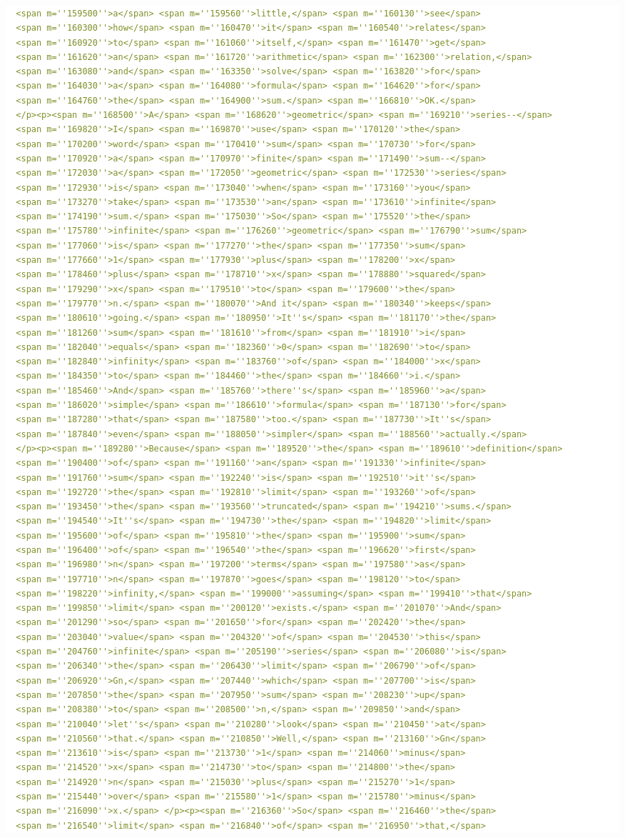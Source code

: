 ```yaml
  <span m=''159500''>a</span> <span m=''159560''>little,</span> <span m=''160130''>see</span>
  <span m=''160300''>how</span> <span m=''160470''>it</span> <span m=''160540''>relates</span>
  <span m=''160920''>to</span> <span m=''161060''>itself,</span> <span m=''161470''>get</span>
  <span m=''161620''>an</span> <span m=''161720''>arithmetic</span> <span m=''162300''>relation,</span>
  <span m=''163080''>and</span> <span m=''163350''>solve</span> <span m=''163820''>for</span>
  <span m=''164030''>a</span> <span m=''164080''>formula</span> <span m=''164620''>for</span>
  <span m=''164760''>the</span> <span m=''164900''>sum.</span> <span m=''166810''>OK.</span>
  </p><p><span m=''168500''>A</span> <span m=''168620''>geometric</span> <span m=''169210''>series--</span>
  <span m=''169820''>I</span> <span m=''169870''>use</span> <span m=''170120''>the</span>
  <span m=''170200''>word</span> <span m=''170410''>sum</span> <span m=''170730''>for</span>
  <span m=''170920''>a</span> <span m=''170970''>finite</span> <span m=''171490''>sum--</span>
  <span m=''172030''>a</span> <span m=''172050''>geometric</span> <span m=''172530''>series</span>
  <span m=''172930''>is</span> <span m=''173040''>when</span> <span m=''173160''>you</span>
  <span m=''173270''>take</span> <span m=''173530''>an</span> <span m=''173610''>infinite</span>
  <span m=''174190''>sum.</span> <span m=''175030''>So</span> <span m=''175520''>the</span>
  <span m=''175780''>infinite</span> <span m=''176260''>geometric</span> <span m=''176790''>sum</span>
  <span m=''177060''>is</span> <span m=''177270''>the</span> <span m=''177350''>sum</span>
  <span m=''177660''>1</span> <span m=''177930''>plus</span> <span m=''178200''>x</span>
  <span m=''178460''>plus</span> <span m=''178710''>x</span> <span m=''178880''>squared</span>
  <span m=''179290''>x</span> <span m=''179510''>to</span> <span m=''179600''>the</span>
  <span m=''179770''>n.</span> <span m=''180070''>And it</span> <span m=''180340''>keeps</span>
  <span m=''180610''>going.</span> <span m=''180950''>It''s</span> <span m=''181170''>the</span>
  <span m=''181260''>sum</span> <span m=''181610''>from</span> <span m=''181910''>i</span>
  <span m=''182040''>equals</span> <span m=''182360''>0</span> <span m=''182690''>to</span>
  <span m=''182840''>infinity</span> <span m=''183760''>of</span> <span m=''184000''>x</span>
  <span m=''184350''>to</span> <span m=''184460''>the</span> <span m=''184660''>i.</span>
  <span m=''185460''>And</span> <span m=''185760''>there''s</span> <span m=''185960''>a</span>
  <span m=''186020''>simple</span> <span m=''186610''>formula</span> <span m=''187130''>for</span>
  <span m=''187280''>that</span> <span m=''187580''>too.</span> <span m=''187730''>It''s</span>
  <span m=''187840''>even</span> <span m=''188050''>simpler</span> <span m=''188560''>actually.</span>
  </p><p><span m=''189280''>Because</span> <span m=''189520''>the</span> <span m=''189610''>definition</span>
  <span m=''190400''>of</span> <span m=''191160''>an</span> <span m=''191330''>infinite</span>
  <span m=''191760''>sum</span> <span m=''192240''>is</span> <span m=''192510''>it''s</span>
  <span m=''192720''>the</span> <span m=''192810''>limit</span> <span m=''193260''>of</span>
  <span m=''193450''>the</span> <span m=''193560''>truncated</span> <span m=''194210''>sums.</span>
  <span m=''194540''>It''s</span> <span m=''194730''>the</span> <span m=''194820''>limit</span>
  <span m=''195600''>of</span> <span m=''195810''>the</span> <span m=''195900''>sum</span>
  <span m=''196400''>of</span> <span m=''196540''>the</span> <span m=''196620''>first</span>
  <span m=''196980''>n</span> <span m=''197200''>terms</span> <span m=''197580''>as</span>
  <span m=''197710''>n</span> <span m=''197870''>goes</span> <span m=''198120''>to</span>
  <span m=''198220''>infinity,</span> <span m=''199000''>assuming</span> <span m=''199410''>that</span>
  <span m=''199850''>limit</span> <span m=''200120''>exists.</span> <span m=''201070''>And</span>
  <span m=''201290''>so</span> <span m=''201650''>for</span> <span m=''202420''>the</span>
  <span m=''203040''>value</span> <span m=''204320''>of</span> <span m=''204530''>this</span>
  <span m=''204760''>infinite</span> <span m=''205190''>series</span> <span m=''206080''>is</span>
  <span m=''206340''>the</span> <span m=''206430''>limit</span> <span m=''206790''>of</span>
  <span m=''206920''>Gn,</span> <span m=''207440''>which</span> <span m=''207700''>is</span>
  <span m=''207850''>the</span> <span m=''207950''>sum</span> <span m=''208230''>up</span>
  <span m=''208380''>to</span> <span m=''208500''>n,</span> <span m=''209850''>and</span>
  <span m=''210040''>let''s</span> <span m=''210280''>look</span> <span m=''210450''>at</span>
  <span m=''210560''>that.</span> <span m=''210850''>Well,</span> <span m=''213160''>Gn</span>
  <span m=''213610''>is</span> <span m=''213730''>1</span> <span m=''214060''>minus</span>
  <span m=''214520''>x</span> <span m=''214730''>to</span> <span m=''214800''>the</span>
  <span m=''214920''>n</span> <span m=''215030''>plus</span> <span m=''215270''>1</span>
  <span m=''215440''>over</span> <span m=''215580''>1</span> <span m=''215780''>minus</span>
  <span m=''216090''>x.</span> </p><p><span m=''216360''>So</span> <span m=''216460''>the</span>
  <span m=''216540''>limit</span> <span m=''216840''>of</span> <span m=''216950''>that,</span>
```